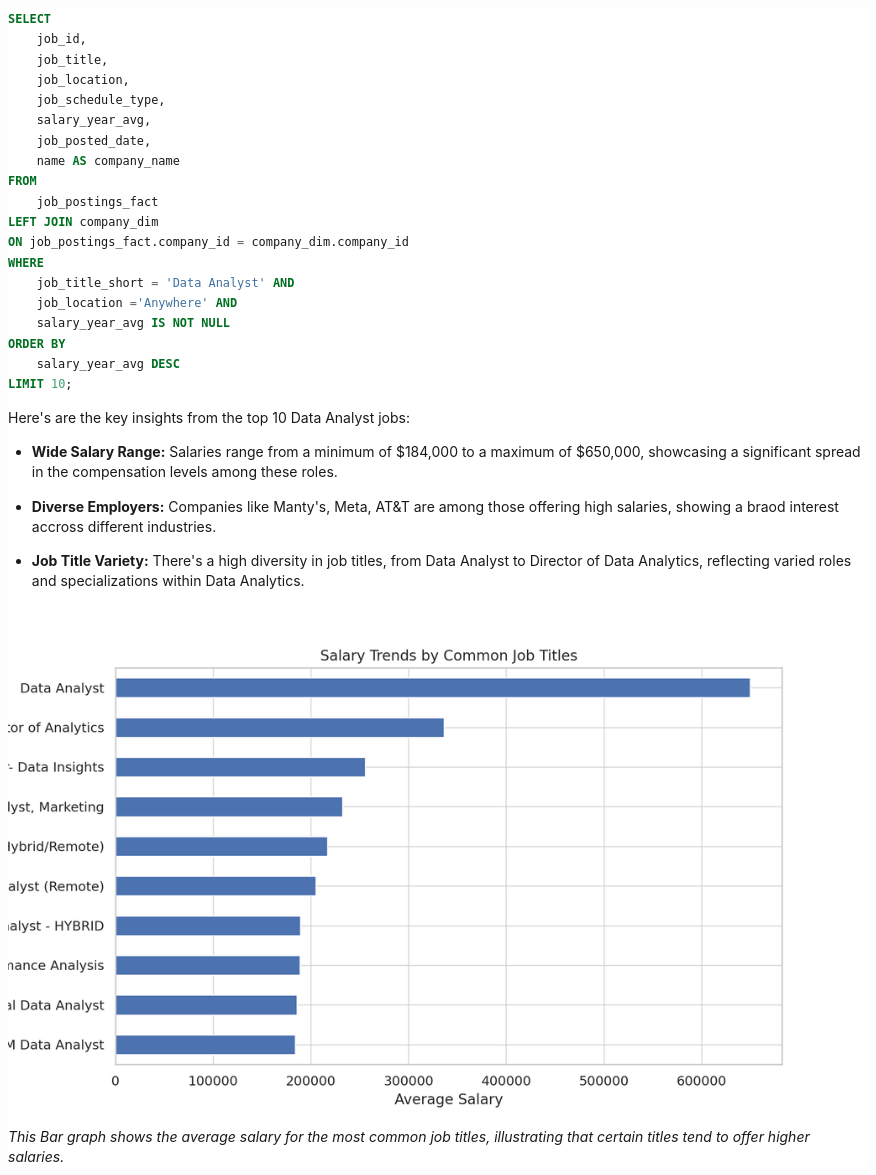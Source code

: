 ```sql
SELECT
    job_id,
    job_title,
    job_location,
    job_schedule_type,
    salary_year_avg,
    job_posted_date,
    name AS company_name
FROM
    job_postings_fact
LEFT JOIN company_dim 
ON job_postings_fact.company_id = company_dim.company_id
WHERE
    job_title_short = 'Data Analyst' AND 
    job_location ='Anywhere' AND
    salary_year_avg IS NOT NULL
ORDER BY
    salary_year_avg DESC
LIMIT 10;
```


Here's are the key insights from the top 10 Data Analyst jobs:

- **Wide Salary Range:** Salaries range from a minimum of $184,000 to a maximum of $650,000, showcasing a significant spread in the compensation levels among these roles.

- **Diverse Employers:** Companies like Manty's, Meta, AT&T are among those offering high salaries, showing a braod interest accross different industries. 

- **Job Title Variety:** There's a high diversity in job titles, from Data Analyst to Director of Data Analytics, reflecting varied roles and specializations within Data Analytics. 

![Top Paying Roles](Project_sql\assets\salary_trends_by_common_job_titles.png)
*This Bar graph  shows the average salary for the most common job titles, illustrating that certain titles tend to offer higher salaries.*
